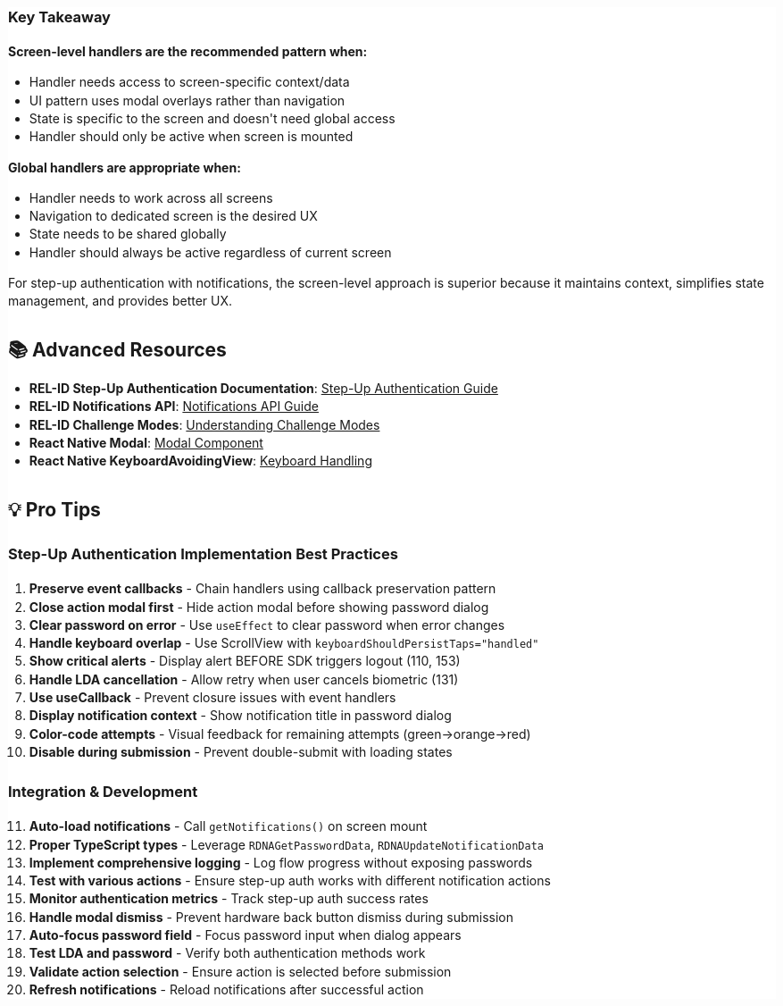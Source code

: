 ### Key Takeaway

**Screen-level handlers are the recommended pattern when:**
- Handler needs access to screen-specific context/data
- UI pattern uses modal overlays rather than navigation
- State is specific to the screen and doesn't need global access
- Handler should only be active when screen is mounted

**Global handlers are appropriate when:**
- Handler needs to work across all screens
- Navigation to dedicated screen is the desired UX
- State needs to be shared globally
- Handler should always be active regardless of current screen

For step-up authentication with notifications, the screen-level approach is superior because it maintains context, simplifies state management, and provides better UX.

## 📚 Advanced Resources

- **REL-ID Step-Up Authentication Documentation**: [Step-Up Authentication Guide](https://developer.uniken.com/docs/stepup-authentication-for-actions)
- **REL-ID Notifications API**: [Notifications API Guide](https://developer.uniken.com/docs/notification-management)
- **REL-ID Challenge Modes**: [Understanding Challenge Modes](https://developer.uniken.com/docs/challenge-modes)
- **React Native Modal**: [Modal Component](https://reactnative.dev/docs/modal)
- **React Native KeyboardAvoidingView**: [Keyboard Handling](https://reactnative.dev/docs/keyboardavoidingview)

## 💡 Pro Tips

### Step-Up Authentication Implementation Best Practices
1. **Preserve event callbacks** - Chain handlers using callback preservation pattern
2. **Close action modal first** - Hide action modal before showing password dialog
3. **Clear password on error** - Use `useEffect` to clear password when error changes
4. **Handle keyboard overlap** - Use ScrollView with `keyboardShouldPersistTaps="handled"`
5. **Show critical alerts** - Display alert BEFORE SDK triggers logout (110, 153)
6. **Handle LDA cancellation** - Allow retry when user cancels biometric (131)
7. **Use useCallback** - Prevent closure issues with event handlers
8. **Display notification context** - Show notification title in password dialog
9. **Color-code attempts** - Visual feedback for remaining attempts (green→orange→red)
10. **Disable during submission** - Prevent double-submit with loading states

### Integration & Development
11. **Auto-load notifications** - Call `getNotifications()` on screen mount
12. **Proper TypeScript types** - Leverage `RDNAGetPasswordData`, `RDNAUpdateNotificationData`
13. **Implement comprehensive logging** - Log flow progress without exposing passwords
14. **Test with various actions** - Ensure step-up auth works with different notification actions
15. **Monitor authentication metrics** - Track step-up auth success rates
16. **Handle modal dismiss** - Prevent hardware back button dismiss during submission
17. **Auto-focus password field** - Focus password input when dialog appears
18. **Test LDA and password** - Verify both authentication methods work
19. **Validate action selection** - Ensure action is selected before submission
20. **Refresh notifications** - Reload notifications after successful action
